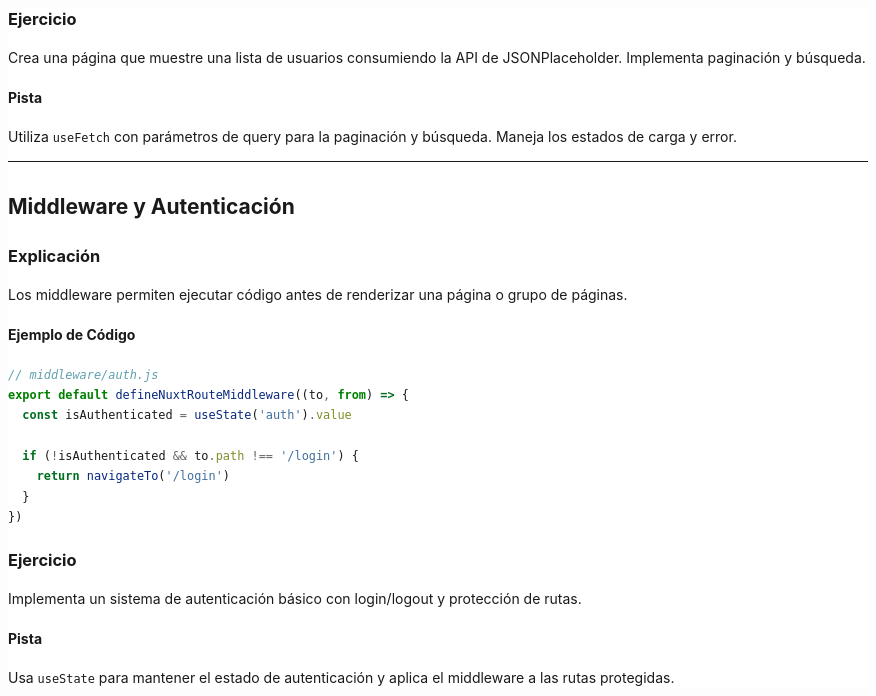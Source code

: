 ### Ejercicio
Crea una página que muestre una lista de usuarios consumiendo la API de JSONPlaceholder. Implementa paginación y búsqueda.

#### Pista
Utiliza `useFetch` con parámetros de query para la paginación y búsqueda. Maneja los estados de carga y error.

---

## Middleware y Autenticación
### Explicación
Los middleware permiten ejecutar código antes de renderizar una página o grupo de páginas.

#### Ejemplo de Código
```javascript
// middleware/auth.js
export default defineNuxtRouteMiddleware((to, from) => {
  const isAuthenticated = useState('auth').value
  
  if (!isAuthenticated && to.path !== '/login') {
    return navigateTo('/login')
  }
})
```

### Ejercicio
Implementa un sistema de autenticación básico con login/logout y protección de rutas.

#### Pista
Usa `useState` para mantener el estado de autenticación y aplica el middleware a las rutas protegidas.
